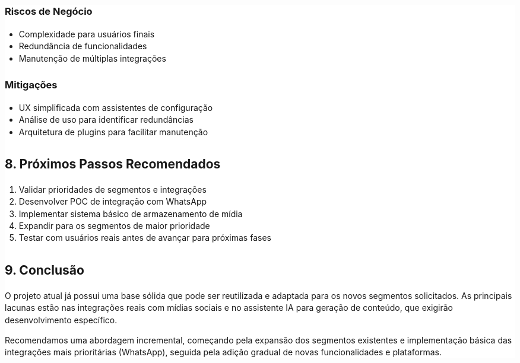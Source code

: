 ### Riscos de Negócio
- Complexidade para usuários finais
- Redundância de funcionalidades
- Manutenção de múltiplas integrações

### Mitigações
- UX simplificada com assistentes de configuração
- Análise de uso para identificar redundâncias
- Arquitetura de plugins para facilitar manutenção

## 8. Próximos Passos Recomendados

1. Validar prioridades de segmentos e integrações
2. Desenvolver POC de integração com WhatsApp
3. Implementar sistema básico de armazenamento de mídia
4. Expandir para os segmentos de maior prioridade
5. Testar com usuários reais antes de avançar para próximas fases

## 9. Conclusão

O projeto atual já possui uma base sólida que pode ser reutilizada e adaptada para os novos segmentos solicitados. As principais lacunas estão nas integrações reais com mídias sociais e no assistente IA para geração de conteúdo, que exigirão desenvolvimento específico.

Recomendamos uma abordagem incremental, começando pela expansão dos segmentos existentes e implementação básica das integrações mais prioritárias (WhatsApp), seguida pela adição gradual de novas funcionalidades e plataformas.
